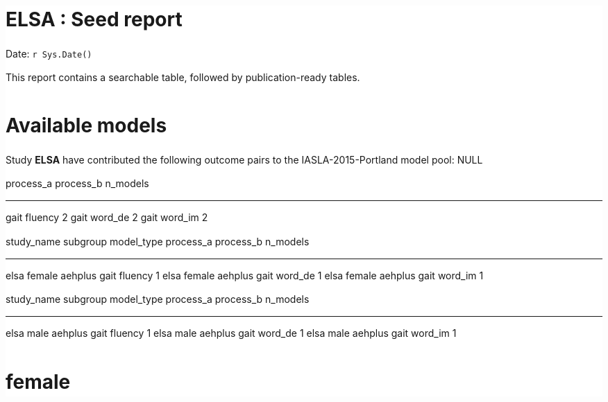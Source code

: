 # ELSA : Seed report
Date: `r Sys.Date()`  


This report contains a searchable table, followed by publication-ready tables.







 


 


 


 











# Available models 

 Study **ELSA** have contributed the following outcome pairs to the IASLA-2015-Portland model pool: 
NULL



process_a   process_b    n_models
----------  ----------  ---------
gait        fluency             2
gait        word_de             2
gait        word_im             2




study_name   subgroup   model_type   process_a   process_b    n_models
-----------  ---------  -----------  ----------  ----------  ---------
elsa         female     aehplus      gait        fluency             1
elsa         female     aehplus      gait        word_de             1
elsa         female     aehplus      gait        word_im             1




study_name   subgroup   model_type   process_a   process_b    n_models
-----------  ---------  -----------  ----------  ----------  ---------
elsa         male       aehplus      gait        fluency             1
elsa         male       aehplus      gait        word_de             1
elsa         male       aehplus      gait        word_im             1


# female 
